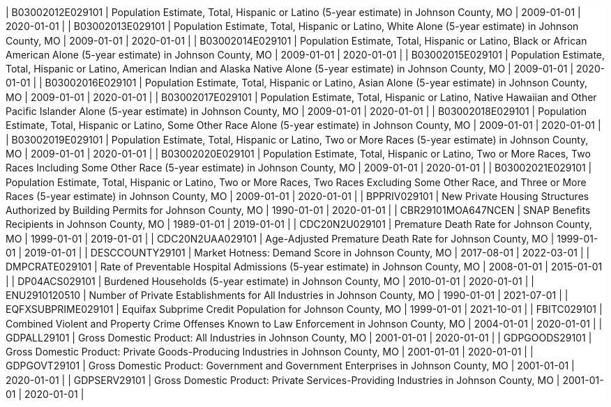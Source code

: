 | B03002012E029101          | Population Estimate, Total, Hispanic or Latino (5-year estimate) in Johnson County, MO                                                                                      | 2009-01-01          | 2020-01-01        |
| B03002013E029101          | Population Estimate, Total, Hispanic or Latino, White Alone (5-year estimate) in Johnson County, MO                                                                         | 2009-01-01          | 2020-01-01        |
| B03002014E029101          | Population Estimate, Total, Hispanic or Latino, Black or African American Alone (5-year estimate) in Johnson County, MO                                                     | 2009-01-01          | 2020-01-01        |
| B03002015E029101          | Population Estimate, Total, Hispanic or Latino, American Indian and Alaska Native Alone (5-year estimate) in Johnson County, MO                                             | 2009-01-01          | 2020-01-01        |
| B03002016E029101          | Population Estimate, Total, Hispanic or Latino, Asian Alone (5-year estimate) in Johnson County, MO                                                                         | 2009-01-01          | 2020-01-01        |
| B03002017E029101          | Population Estimate, Total, Hispanic or Latino, Native Hawaiian and Other Pacific Islander Alone (5-year estimate) in Johnson County, MO                                    | 2009-01-01          | 2020-01-01        |
| B03002018E029101          | Population Estimate, Total, Hispanic or Latino, Some Other Race Alone (5-year estimate) in Johnson County, MO                                                               | 2009-01-01          | 2020-01-01        |
| B03002019E029101          | Population Estimate, Total, Hispanic or Latino, Two or More Races (5-year estimate) in Johnson County, MO                                                                   | 2009-01-01          | 2020-01-01        |
| B03002020E029101          | Population Estimate, Total, Hispanic or Latino, Two or More Races, Two Races Including Some Other Race (5-year estimate) in Johnson County, MO                              | 2009-01-01          | 2020-01-01        |
| B03002021E029101          | Population Estimate, Total, Hispanic or Latino, Two or More Races, Two Races Excluding Some Other Race, and Three or More Races (5-year estimate) in Johnson County, MO     | 2009-01-01          | 2020-01-01        |
| BPPRIV029101              | New Private Housing Structures Authorized by Building Permits for Johnson County, MO                                                                                        | 1990-01-01          | 2020-01-01        |
| CBR29101MOA647NCEN        | SNAP Benefits Recipients in Johnson County, MO                                                                                                                              | 1989-01-01          | 2019-01-01        |
| CDC20N2U029101            | Premature Death Rate for Johnson County, MO                                                                                                                                 | 1999-01-01          | 2019-01-01        |
| CDC20N2UAA029101          | Age-Adjusted Premature Death Rate for Johnson County, MO                                                                                                                    | 1999-01-01          | 2019-01-01        |
| DESCCOUNTY29101           | Market Hotness: Demand Score in Johnson County, MO                                                                                                                          | 2017-08-01          | 2022-03-01        |
| DMPCRATE029101            | Rate of Preventable Hospital Admissions (5-year estimate) in Johnson County, MO                                                                                             | 2008-01-01          | 2015-01-01        |
| DP04ACS029101             | Burdened Households (5-year estimate) in Johnson County, MO                                                                                                                 | 2010-01-01          | 2020-01-01        |
| ENU2910120510             | Number of Private Establishments for All Industries in Johnson County, MO                                                                                                   | 1990-01-01          | 2021-07-01        |
| EQFXSUBPRIME029101        | Equifax Subprime Credit Population for Johnson County, MO                                                                                                                   | 1999-01-01          | 2021-10-01        |
| FBITC029101               | Combined Violent and Property Crime Offenses Known to Law Enforcement in Johnson County, MO                                                                                 | 2004-01-01          | 2020-01-01        |
| GDPALL29101               | Gross Domestic Product: All Industries in Johnson County, MO                                                                                                                | 2001-01-01          | 2020-01-01        |
| GDPGOODS29101             | Gross Domestic Product: Private Goods-Producing Industries in Johnson County, MO                                                                                            | 2001-01-01          | 2020-01-01        |
| GDPGOVT29101              | Gross Domestic Product: Government and Government Enterprises in Johnson County, MO                                                                                         | 2001-01-01          | 2020-01-01        |
| GDPSERV29101              | Gross Domestic Product: Private Services-Providing Industries in Johnson County, MO                                                                                         | 2001-01-01          | 2020-01-01        |